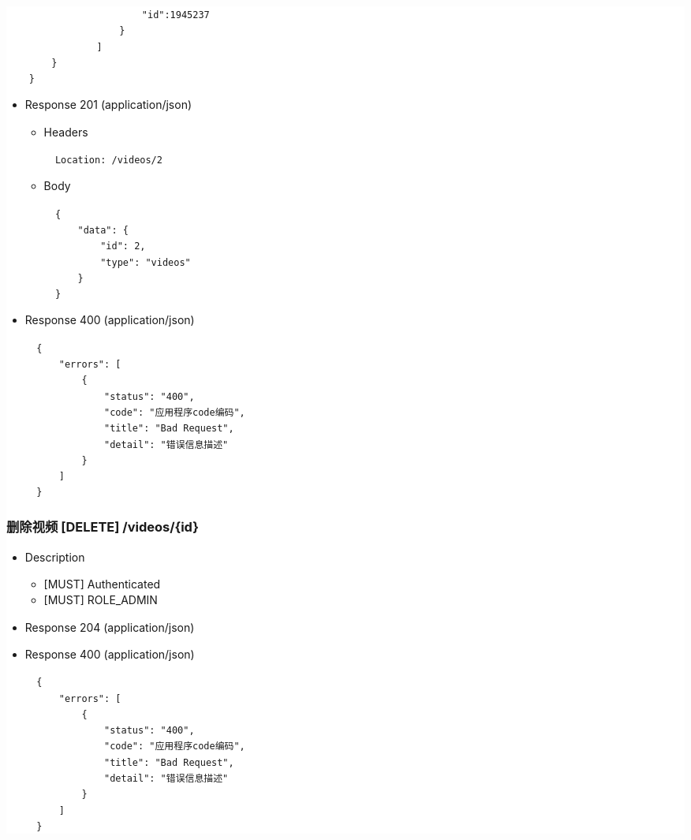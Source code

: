                             "id":1945237
                        }
                    ]
            }
        }

+ Response 201 (application/json)

    + Headers

            Location: /videos/2
    + Body

            {
                "data": {
                    "id": 2,
                    "type": "videos"
                }
            }

+ Response 400 (application/json)

        {
            "errors": [
                {
                    "status": "400",
                    "code": "应用程序code编码",
                    "title": "Bad Request",
                    "detail": "错误信息描述"
                }
            ]
        }
        
### 删除视频 [DELETE] /videos/{id}
+ Description
    + [MUST] Authenticated
    + [MUST] ROLE_ADMIN

+ Response 204 (application/json)
+ Response 400 (application/json)

        {
            "errors": [
                {
                    "status": "400",
                    "code": "应用程序code编码",
                    "title": "Bad Request",
                    "detail": "错误信息描述"
                }
            ]
        }